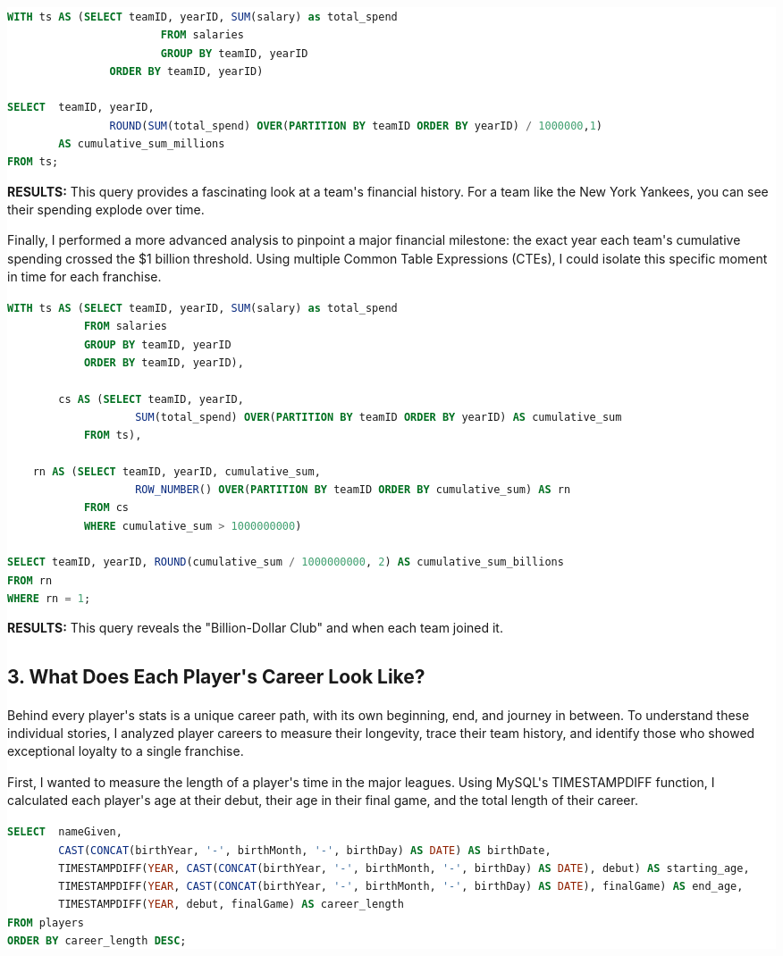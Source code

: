 ```sql
WITH ts AS (SELECT teamID, yearID, SUM(salary) as total_spend
                        FROM salaries 
                        GROUP BY teamID, yearID
                ORDER BY teamID, yearID)
            
SELECT  teamID, yearID,
                ROUND(SUM(total_spend) OVER(PARTITION BY teamID ORDER BY yearID) / 1000000,1) 
        AS cumulative_sum_millions
FROM ts;
```

**RESULTS:** This query provides a fascinating look at a team's financial history. For a team like the New York Yankees, you can see their spending explode over time.

Finally, I performed a more advanced analysis to pinpoint a major financial milestone: the exact year each team's cumulative spending crossed the $1 billion threshold. Using multiple Common Table Expressions (CTEs), I could isolate this specific moment in time for each franchise.

```sql
WITH ts AS (SELECT teamID, yearID, SUM(salary) as total_spend
            FROM salaries 
            GROUP BY teamID, yearID
            ORDER BY teamID, yearID),
    
        cs AS (SELECT teamID, yearID,
                    SUM(total_spend) OVER(PARTITION BY teamID ORDER BY yearID) AS cumulative_sum
            FROM ts),

    rn AS (SELECT teamID, yearID, cumulative_sum,
                    ROW_NUMBER() OVER(PARTITION BY teamID ORDER BY cumulative_sum) AS rn
            FROM cs
            WHERE cumulative_sum > 1000000000)
            
SELECT teamID, yearID, ROUND(cumulative_sum / 1000000000, 2) AS cumulative_sum_billions
FROM rn
WHERE rn = 1;
```

**RESULTS:** This query reveals the "Billion-Dollar Club" and when each team joined it.

## 3. What Does Each Player's Career Look Like?

Behind every player's stats is a unique career path, with its own beginning, end, and journey in between. To understand these individual stories, I analyzed player careers to measure their longevity, trace their team history, and identify those who showed exceptional loyalty to a single franchise.

First, I wanted to measure the length of a player's time in the major leagues. Using MySQL's TIMESTAMPDIFF function, I calculated each player's age at their debut, their age in their final game, and the total length of their career.

```sql
SELECT  nameGiven,
        CAST(CONCAT(birthYear, '-', birthMonth, '-', birthDay) AS DATE) AS birthDate,
        TIMESTAMPDIFF(YEAR, CAST(CONCAT(birthYear, '-', birthMonth, '-', birthDay) AS DATE), debut) AS starting_age,
        TIMESTAMPDIFF(YEAR, CAST(CONCAT(birthYear, '-', birthMonth, '-', birthDay) AS DATE), finalGame) AS end_age,
        TIMESTAMPDIFF(YEAR, debut, finalGame) AS career_length
FROM players
ORDER BY career_length DESC;
```
